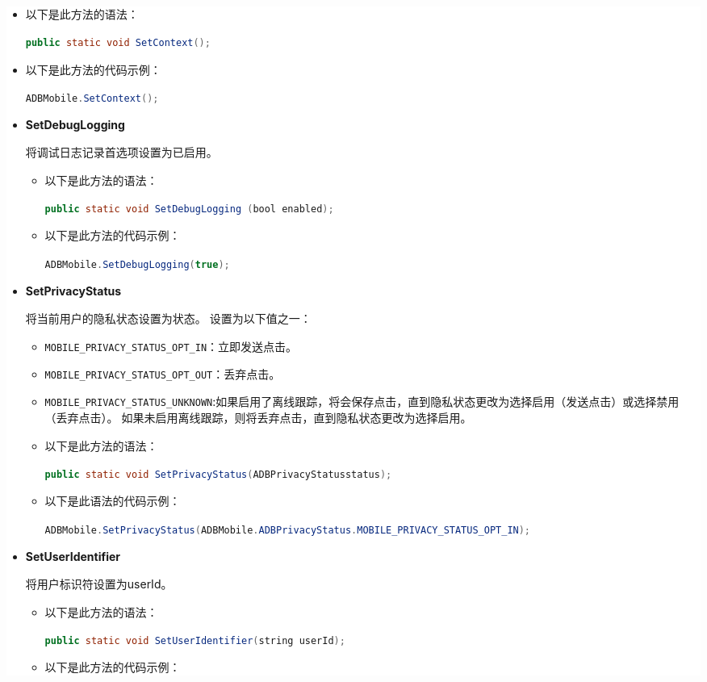    * 以下是此方法的语法：

      ```java
      public static void SetContext();
      ```

   * 以下是此方法的代码示例：

      ```java
      ADBMobile.SetContext();
      ```

* **SetDebugLogging**

   将调试日志记录首选项设置为已启用。

   * 以下是此方法的语法：

      ```java
      public static void SetDebugLogging (bool enabled);
      ```

   * 以下是此方法的代码示例：

      ```java
      ADBMobile.SetDebugLogging(true);
      ```

* **SetPrivacyStatus**

   将当前用户的隐私状态设置为状态。 设置为以下值之一：

   * `MOBILE_PRIVACY_STATUS_OPT_IN`：立即发送点击。
   * `MOBILE_PRIVACY_STATUS_OPT_OUT`：丢弃点击。
   * `MOBILE_PRIVACY_STATUS_UNKNOWN`:如果启用了离线跟踪，将会保存点击，直到隐私状态更改为选择启用（发送点击）或选择禁用（丢弃点击）。 如果未启用离线跟踪，则将丢弃点击，直到隐私状态更改为选择启用。

   * 以下是此方法的语法：

      ```java
      public static void SetPrivacyStatus(ADBPrivacyStatusstatus);
      ```

   * 以下是此语法的代码示例：

      ```java
      ADBMobile.SetPrivacyStatus(ADBMobile.ADBPrivacyStatus.MOBILE_PRIVACY_STATUS_OPT_IN);
      ```

* **SetUserIdentifier**

   将用户标识符设置为userId。

   * 以下是此方法的语法：

      ```java
      public static void SetUserIdentifier(string userId);
      ```

   * 以下是此方法的代码示例：
